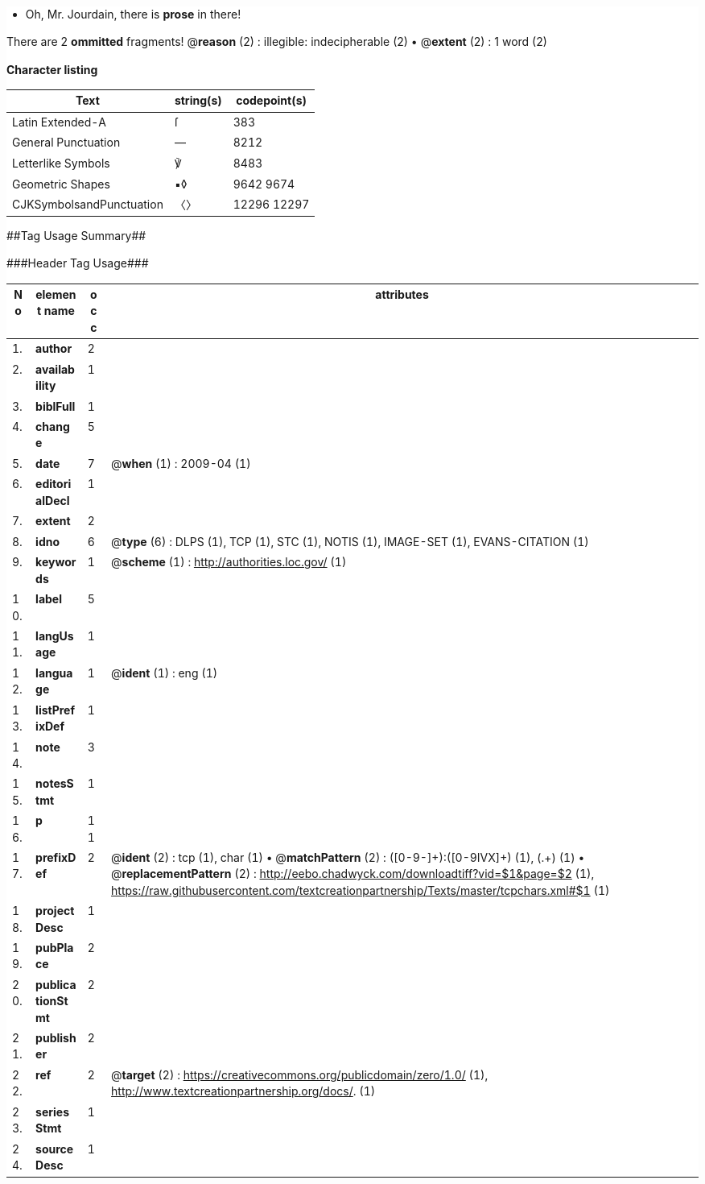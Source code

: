   * Oh, Mr. Jourdain, there is **prose** in there!

There are 2 **ommitted** fragments! 
 @__reason__ (2) : illegible: indecipherable (2)  •  @__extent__ (2) : 1 word (2)

**Character listing**


|Text|string(s)|codepoint(s)|
|---|---|---|
|Latin Extended-A|ſ|383|
|General Punctuation|—|8212|
|Letterlike Symbols|℣|8483|
|Geometric Shapes|▪◊|9642 9674|
|CJKSymbolsandPunctuation|〈〉|12296 12297|

##Tag Usage Summary##

###Header Tag Usage###

|No|element name|occ|attributes|
|---|---|---|---|
|1.|__author__|2||
|2.|__availability__|1||
|3.|__biblFull__|1||
|4.|__change__|5||
|5.|__date__|7| @__when__ (1) : 2009-04 (1)|
|6.|__editorialDecl__|1||
|7.|__extent__|2||
|8.|__idno__|6| @__type__ (6) : DLPS (1), TCP (1), STC (1), NOTIS (1), IMAGE-SET (1), EVANS-CITATION (1)|
|9.|__keywords__|1| @__scheme__ (1) : http://authorities.loc.gov/ (1)|
|10.|__label__|5||
|11.|__langUsage__|1||
|12.|__language__|1| @__ident__ (1) : eng (1)|
|13.|__listPrefixDef__|1||
|14.|__note__|3||
|15.|__notesStmt__|1||
|16.|__p__|11||
|17.|__prefixDef__|2| @__ident__ (2) : tcp (1), char (1)  •  @__matchPattern__ (2) : ([0-9\-]+):([0-9IVX]+) (1), (.+) (1)  •  @__replacementPattern__ (2) : http://eebo.chadwyck.com/downloadtiff?vid=$1&page=$2 (1), https://raw.githubusercontent.com/textcreationpartnership/Texts/master/tcpchars.xml#$1 (1)|
|18.|__projectDesc__|1||
|19.|__pubPlace__|2||
|20.|__publicationStmt__|2||
|21.|__publisher__|2||
|22.|__ref__|2| @__target__ (2) : https://creativecommons.org/publicdomain/zero/1.0/ (1), http://www.textcreationpartnership.org/docs/. (1)|
|23.|__seriesStmt__|1||
|24.|__sourceDesc__|1||
